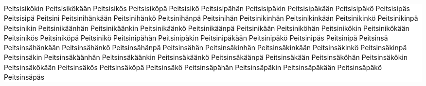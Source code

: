Peitsisikökin
Peitsisikökään
Peitsisikös
Peitsisiköpä
Peitsisikö
Peitsisipähän
Peitsisipäkin
Peitsisipäkään
Peitsisipäkö
Peitsisipäs
Peitsisipä
Peitsini
Peitsinihänkään
Peitsinihänkö
Peitsinihänpä
Peitsinihän
Peitsinikinhän
Peitsinikinkään
Peitsinikinkö
Peitsinikinpä
Peitsinikin
Peitsinikäänhän
Peitsinikäänkin
Peitsinikäänkö
Peitsinikäänpä
Peitsinikään
Peitsiniköhän
Peitsinikökin
Peitsinikökään
Peitsinikös
Peitsiniköpä
Peitsinikö
Peitsinipähän
Peitsinipäkin
Peitsinipäkään
Peitsinipäkö
Peitsinipäs
Peitsinipä
Peitsinsä
Peitsinsähänkään
Peitsinsähänkö
Peitsinsähänpä
Peitsinsähän
Peitsinsäkinhän
Peitsinsäkinkään
Peitsinsäkinkö
Peitsinsäkinpä
Peitsinsäkin
Peitsinsäkäänhän
Peitsinsäkäänkin
Peitsinsäkäänkö
Peitsinsäkäänpä
Peitsinsäkään
Peitsinsäköhän
Peitsinsäkökin
Peitsinsäkökään
Peitsinsäkös
Peitsinsäköpä
Peitsinsäkö
Peitsinsäpähän
Peitsinsäpäkin
Peitsinsäpäkään
Peitsinsäpäkö
Peitsinsäpäs